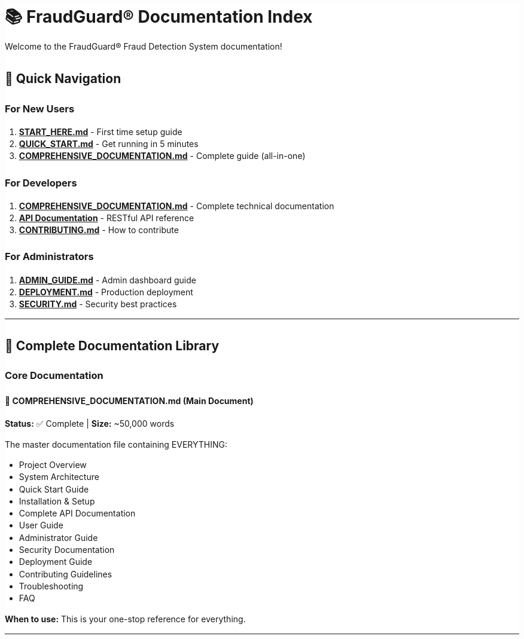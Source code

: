 # 📚 FraudGuard® Documentation Index

Welcome to the FraudGuard® Fraud Detection System documentation!

## 🎯 Quick Navigation

### For New Users
1. **[START_HERE.md](START_HERE.md)** - First time setup guide
2. **[QUICK_START.md](QUICKSTART.md)** - Get running in 5 minutes
3. **[COMPREHENSIVE_DOCUMENTATION.md](COMPREHENSIVE_DOCUMENTATION.md)** - Complete guide (all-in-one)

### For Developers
1. **[COMPREHENSIVE_DOCUMENTATION.md](COMPREHENSIVE_DOCUMENTATION.md)** - Complete technical documentation
2. **[API Documentation](#api-documentation)** - RESTful API reference
3. **[CONTRIBUTING.md](#contributing)** - How to contribute

### For Administrators
1. **[ADMIN_GUIDE.md](#administrator-guide)** - Admin dashboard guide
2. **[DEPLOYMENT.md](#deployment)** - Production deployment
3. **[SECURITY.md](#security)** - Security best practices

---

## 📖 Complete Documentation Library

### Core Documentation

#### 🚀 **COMPREHENSIVE_DOCUMENTATION.md** (Main Document)
**Status:** ✅ Complete | **Size:** ~50,000 words

The master documentation file containing EVERYTHING:
- Project Overview
- System Architecture
- Quick Start Guide
- Installation & Setup
- Complete API Documentation
- User Guide
- Administrator Guide
- Security Documentation
- Deployment Guide
- Contributing Guidelines
- Troubleshooting
- FAQ

**When to use:** This is your one-stop reference for everything.

---
